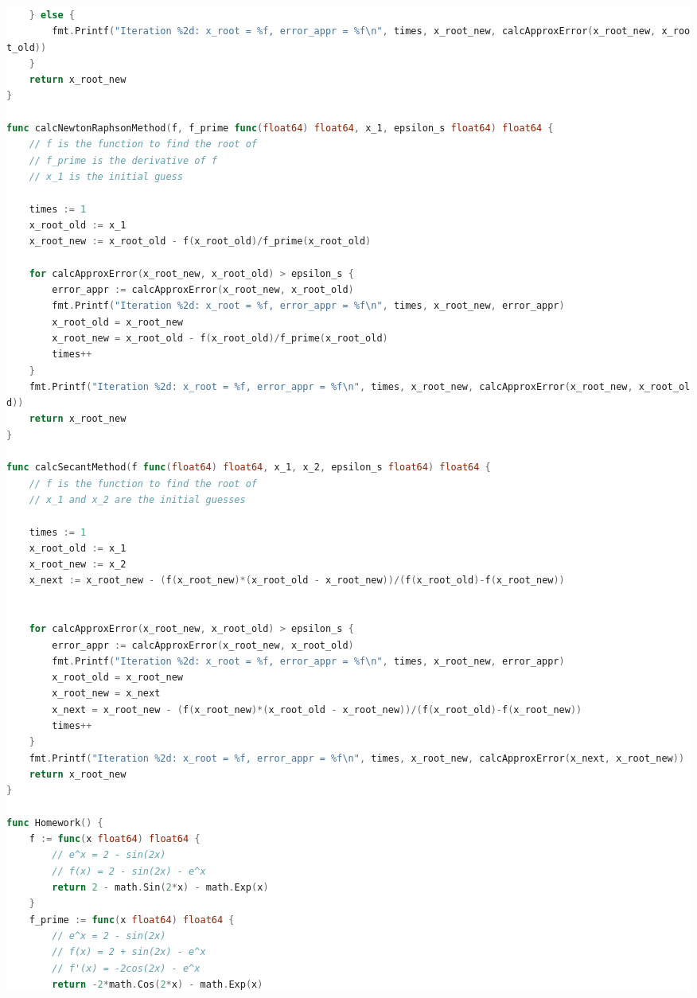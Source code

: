 ```go
	} else {
		fmt.Printf("Iteration %2d: x_root = %f, error_appr = %f\n", times, x_root_new, calcApproxError(x_root_new, x_root_old))
	}
	return x_root_new
}

func calcNewtonRaphsonMethod(f, f_prime func(float64) float64, x_1, epsilon_s float64) float64 {
	// f is the function to find the root of
	// f_prime is the derivative of f
	// x_1 is the initial guess

	times := 1
	x_root_old := x_1
	x_root_new := x_root_old - f(x_root_old)/f_prime(x_root_old)

	for calcApproxError(x_root_new, x_root_old) > epsilon_s {
		error_appr := calcApproxError(x_root_new, x_root_old)
		fmt.Printf("Iteration %2d: x_root = %f, error_appr = %f\n", times, x_root_new, error_appr)
		x_root_old = x_root_new
		x_root_new = x_root_old - f(x_root_old)/f_prime(x_root_old)
		times++
	}
	fmt.Printf("Iteration %2d: x_root = %f, error_appr = %f\n", times, x_root_new, calcApproxError(x_root_new, x_root_old))
	return x_root_new
}

func calcSecantMethod(f func(float64) float64, x_1, x_2, epsilon_s float64) float64 {
	// f is the function to find the root of
	// x_1 and x_2 are the initial guesses

	times := 1
	x_root_old := x_1
	x_root_new := x_2
	x_next := x_root_new - (f(x_root_new)*(x_root_old - x_root_new))/(f(x_root_old)-f(x_root_new))


	for calcApproxError(x_root_new, x_root_old) > epsilon_s {
		error_appr := calcApproxError(x_root_new, x_root_old)
		fmt.Printf("Iteration %2d: x_root = %f, error_appr = %f\n", times, x_root_new, error_appr)
		x_root_old = x_root_new
		x_root_new = x_next
		x_next = x_root_new - (f(x_root_new)*(x_root_old - x_root_new))/(f(x_root_old)-f(x_root_new))
		times++
	}
	fmt.Printf("Iteration %2d: x_root = %f, error_appr = %f\n", times, x_root_new, calcApproxError(x_next, x_root_new))
	return x_root_new
}

func Homework() {
	f := func(x float64) float64 {
		// e^x = 2 - sin(2x)
		// f(x) = 2 - sin(2x) - e^x
		return 2 - math.Sin(2*x) - math.Exp(x)
	}
	f_prime := func(x float64) float64 {
		// e^x = 2 - sin(2x)
		// f(x) = 2 + sin(2x) - e^x
		// f'(x) = -2cos(2x) - e^x
		return -2*math.Cos(2*x) - math.Exp(x)
```